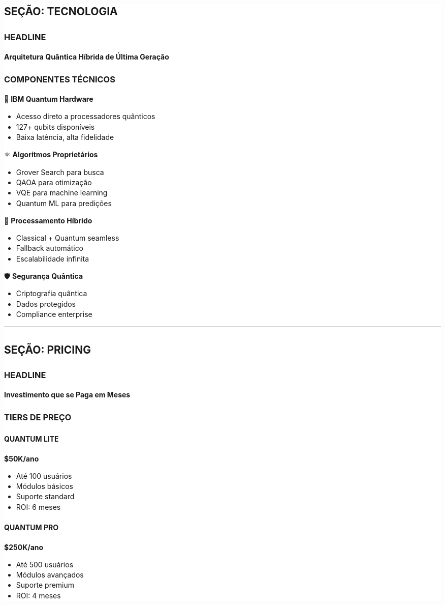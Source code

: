 
## SEÇÃO: TECNOLOGIA

### HEADLINE
**Arquitetura Quântica Híbrida de Última Geração**

### COMPONENTES TÉCNICOS
🔬 **IBM Quantum Hardware**
- Acesso direto a processadores quânticos
- 127+ qubits disponíveis
- Baixa latência, alta fidelidade

⚛️ **Algoritmos Proprietários**
- Grover Search para busca
- QAOA para otimização
- VQE para machine learning
- Quantum ML para predições

🔄 **Processamento Híbrido**
- Classical + Quantum seamless
- Fallback automático
- Escalabilidade infinita

🛡️ **Segurança Quântica**
- Criptografia quântica
- Dados protegidos
- Compliance enterprise

---

## SEÇÃO: PRICING

### HEADLINE
**Investimento que se Paga em Meses**

### TIERS DE PREÇO

#### QUANTUM LITE
**$50K/ano**
- Até 100 usuários
- Módulos básicos
- Suporte standard
- ROI: 6 meses

#### QUANTUM PRO
**$250K/ano**
- Até 500 usuários
- Módulos avançados
- Suporte premium
- ROI: 4 meses
